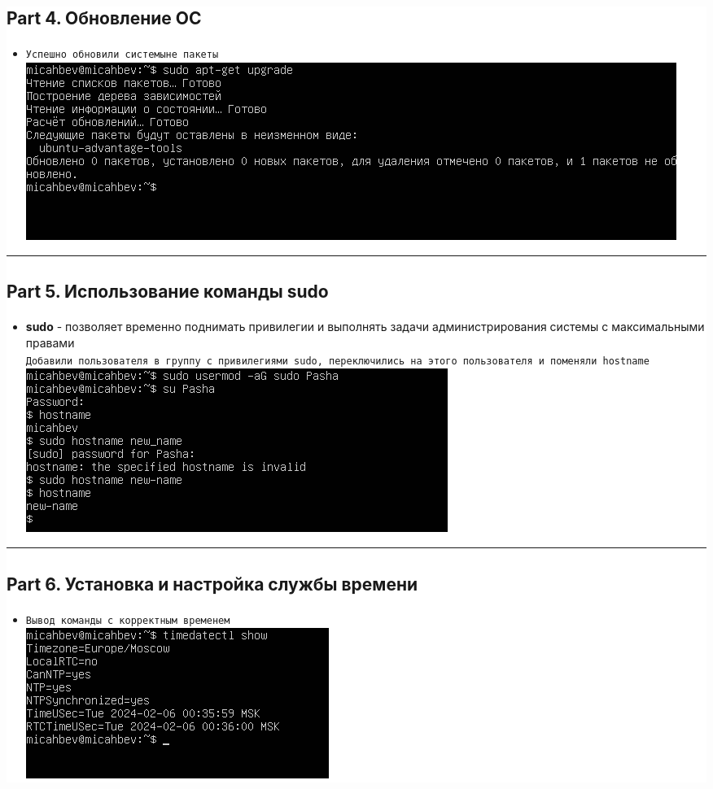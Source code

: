
## Part 4. Обновление ОС
- ``Успешно обновили системыне пакеты``<br>
![alt text](4q.png)<br>

---

## Part 5. Использование команды sudo
- **sudo** - позволяет временно поднимать привилегии и выполнять задачи администрирования системы с максимальными правами<br>
``Добавили пользователя в группу с привилегиями sudo, переключились на этого пользователя и поменяли hostname``<br>
![alt text](5q.png)<br>

---

## Part 6. Установка и настройка службы времени
- ``Вывод команды с корректным временем``<br>
![alt text](6q.png)<br>